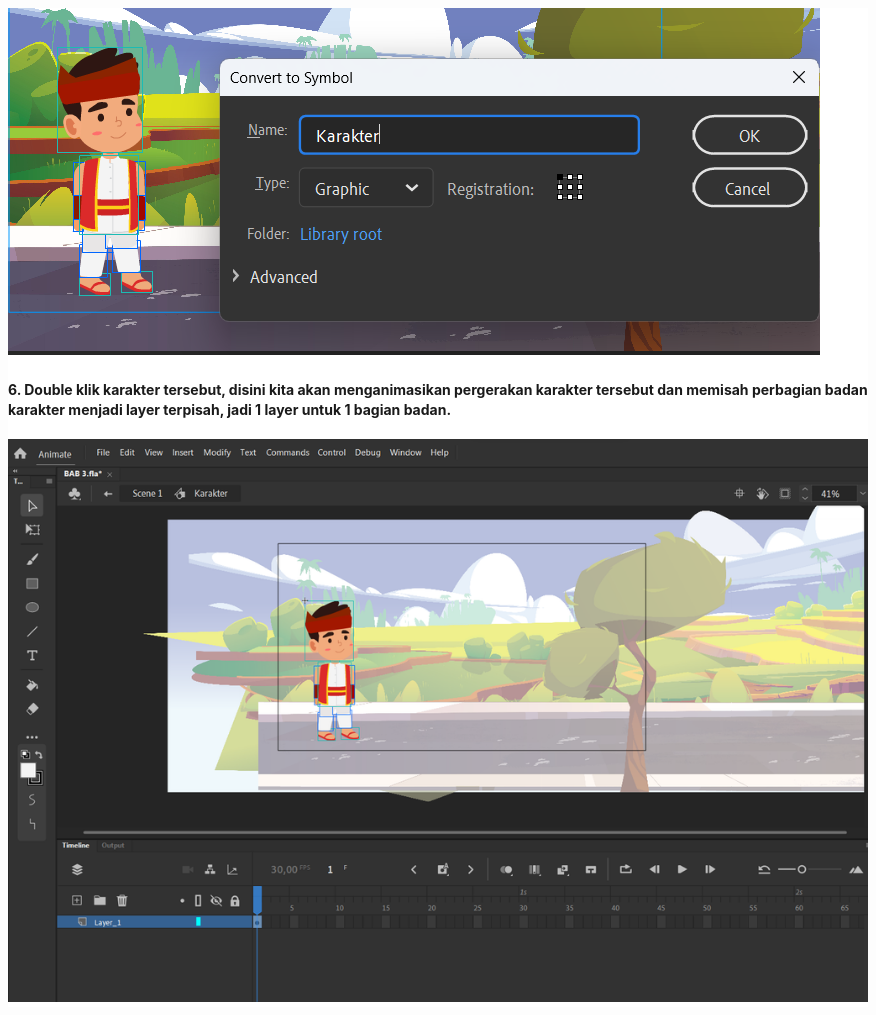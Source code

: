 ![alt text](../img/img-bab2/b5.png)

#### 6. Double klik karakter tersebut, disini kita akan menganimasikan pergerakan karakter tersebut dan memisah perbagian badan karakter menjadi layer terpisah, jadi 1 layer untuk 1 bagian badan.

![alt text](../img/img-bab2/b6.png)
